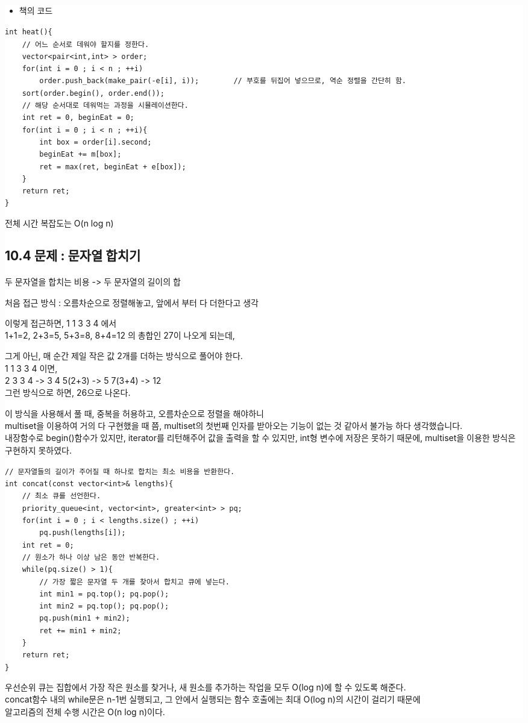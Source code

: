 
+ 책의 코드

```
int heat(){
    // 어느 순서로 데워야 할지를 정한다.
    vector<pair<int,int> > order;
    for(int i = 0 ; i < n ; ++i)
        order.push_back(make_pair(-e[i], i));        // 부호를 뒤집어 넣으므로, 역순 정렬을 간단히 함.
    sort(order.begin(), order.end());
    // 해당 순서대로 데워먹는 과정을 시뮬레이션한다.
    int ret = 0, beginEat = 0;
    for(int i = 0 ; i < n ; ++i){
        int box = order[i].second;
        beginEat += m[box];
        ret = max(ret, beginEat + e[box]);
    }
    return ret;
}
```

전체 시간 복잡도는 O(n log n)

## 10.4 문제 : 문자열 합치기

두 문자열을 합치는 비용 -> 두 문자열의 길이의 합

처음 접근 방식 : 오름차순으로 정렬해놓고, 앞에서 부터 다 더한다고 생각<br>

이렇게 접근하면, 1 1 3 3 4 에서 <br>
1+1=2, 2+3=5, 5+3=8, 8+4=12  의 총합인 27이 나오게 되는데, <br>

그게 아닌, 매 순간 제일 작은 값 2개를 더하는 방식으로 풀어야 한다.<br>
1 1 3 3 4 이면, <br>
2 3 3 4 -> 3 4 5(2+3) -> 5 7(3+4) -> 12 <br>
그런 방식으로 하면, 26으로 나온다.

이 방식을 사용해서 풀 때, 중복을 허용하고, 오름차순으로 정렬을 해야하니 <br>
multiset을 이용하여 거의 다 구현했을 때 쯤, multiset의 첫번째 인자를 받아오는 기능이 없는 것 같아서 불가능 하다 생각했습니다.<br>
내장함수로 begin()함수가 있지만, iterator를 리턴해주어 값을 출력을 할 수 있지만, int형 변수에 저장은 못하기 때문에, multiset을 이용한 방식은 구현하지 못하였다.

```
// 문자열들의 길이가 주어질 때 하나로 합치는 최소 비용을 반환한다.
int concat(const vector<int>& lengths){
    // 최소 큐를 선언한다.
    priority_queue<int, vector<int>, greater<int> > pq;
    for(int i = 0 ; i < lengths.size() ; ++i)
        pq.push(lengths[i]);
    int ret = 0;
    // 원소가 하나 이상 남은 동안 반복한다.
    while(pq.size() > 1){
        // 가장 짧은 문자열 두 개를 찾아서 합치고 큐에 넣는다.
        int min1 = pq.top(); pq.pop();
        int min2 = pq.top(); pq.pop();
        pq.push(min1 + min2);
        ret += min1 + min2;
    }
    return ret;
}
```

우선순위 큐는 집합에서 가장 작은 원소를 찾거나, 새 원소를 추가하는 작업을 모두 O(log n)에 할 수 있도록 해준다.<br>
concat함수 내의 while문은 n-1번 실행되고, 그 안에서 실행되는 함수 호출에는 최대 O(log n)의 시간이 걸리기 때문에<br>
알고리즘의 전체 수행 시간은 O(n log n)이다.
